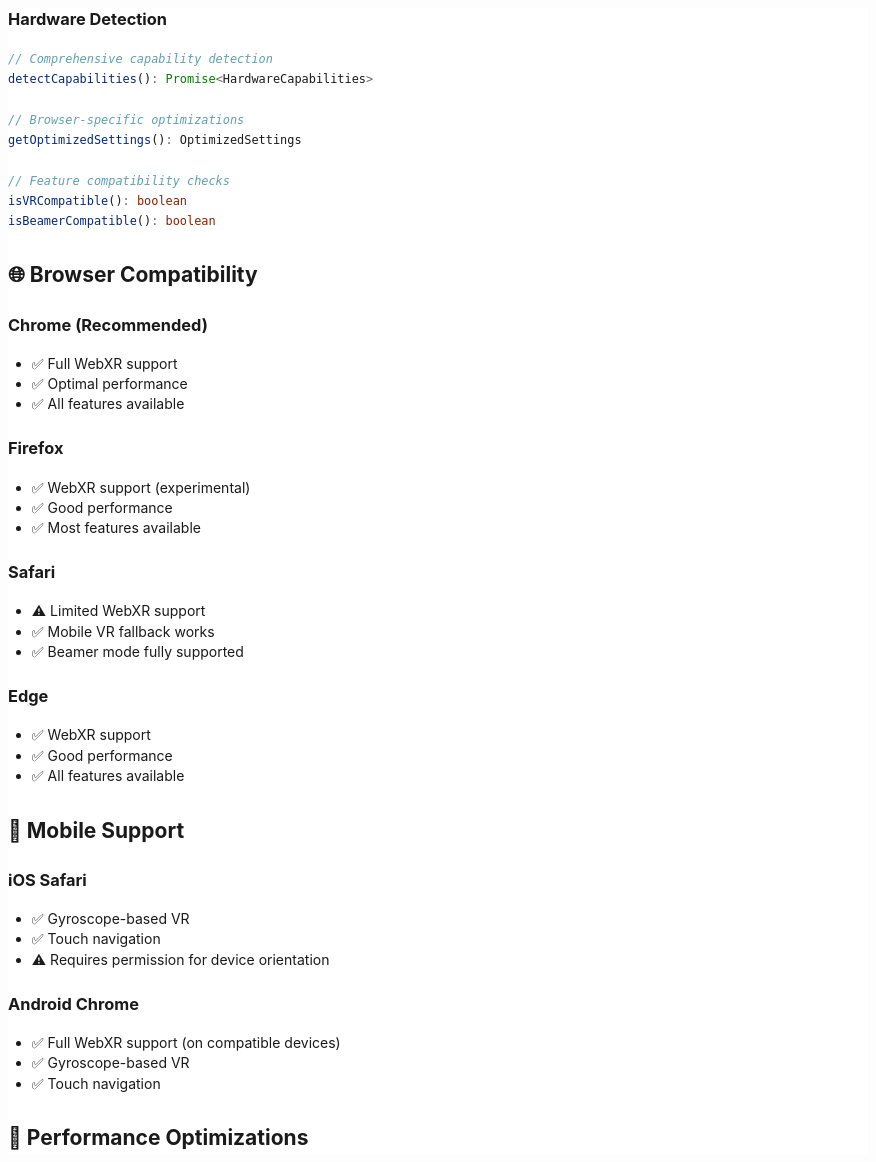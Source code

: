### Hardware Detection
```typescript
// Comprehensive capability detection
detectCapabilities(): Promise<HardwareCapabilities>

// Browser-specific optimizations
getOptimizedSettings(): OptimizedSettings

// Feature compatibility checks
isVRCompatible(): boolean
isBeamerCompatible(): boolean
```

## 🌐 Browser Compatibility

### Chrome (Recommended)
- ✅ Full WebXR support
- ✅ Optimal performance
- ✅ All features available

### Firefox
- ✅ WebXR support (experimental)
- ✅ Good performance
- ✅ Most features available

### Safari
- ⚠️ Limited WebXR support
- ✅ Mobile VR fallback works
- ✅ Beamer mode fully supported

### Edge
- ✅ WebXR support
- ✅ Good performance
- ✅ All features available

## 📱 Mobile Support

### iOS Safari
- ✅ Gyroscope-based VR
- ✅ Touch navigation
- ⚠️ Requires permission for device orientation

### Android Chrome
- ✅ Full WebXR support (on compatible devices)
- ✅ Gyroscope-based VR
- ✅ Touch navigation

## 🎯 Performance Optimizations
